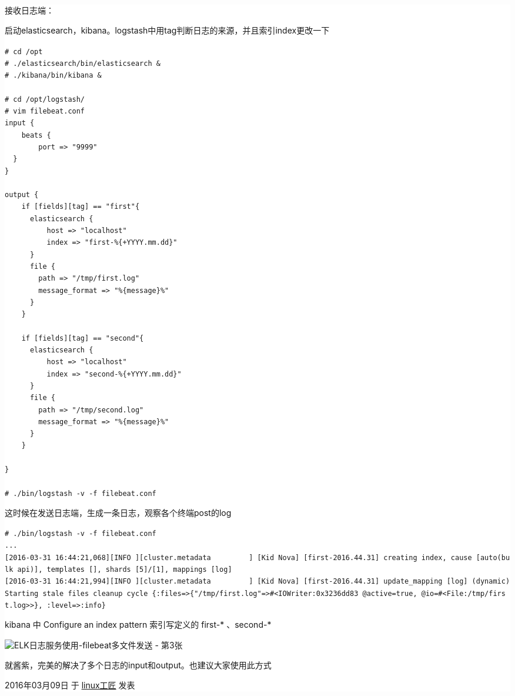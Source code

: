 接收日志端：

启动elasticsearch，kibana。logstash中用tag判断日志的来源，并且索引index更改一下

```
# cd /opt
# ./elasticsearch/bin/elasticsearch &
# ./kibana/bin/kibana &
 
# cd /opt/logstash/
# vim filebeat.conf
input {
    beats {
        port => "9999"
  }
}
 
output {
    if [fields][tag] == "first"{
      elasticsearch {
          host => "localhost"
          index => "first-%{+YYYY.mm.dd}"
      }
      file {
        path => "/tmp/first.log"
        message_format => "%{message}%"
      }
    }
 
    if [fields][tag] == "second"{
      elasticsearch {
          host => "localhost"
          index => "second-%{+YYYY.mm.dd}"
      }
      file {
        path => "/tmp/second.log"
        message_format => "%{message}%"
      }
    }
 
}

# ./bin/logstash -v -f filebeat.conf
```

这时候在发送日志端，生成一条日志，观察各个终端post的log

```
# ./bin/logstash -v -f filebeat.conf 
...
[2016-03-31 16:44:21,068][INFO ][cluster.metadata         ] [Kid Nova] [first-2016.44.31] creating index, cause [auto(bulk api)], templates [], shards [5]/[1], mappings [log]
[2016-03-31 16:44:21,994][INFO ][cluster.metadata         ] [Kid Nova] [first-2016.44.31] update_mapping [log] (dynamic)
Starting stale files cleanup cycle {:files=>{"/tmp/first.log"=>#<IOWriter:0x3236dd83 @active=true, @io=#<File:/tmp/first.log>>}, :level=>:info}
```

kibana 中 Configure an index pattern 索引写定义的 first-*  、second-*

![ELK日志服务使用-filebeat多文件发送 - 第3张](../images/2016/03/logstash-filebeat1.png)

就酱紫，完美的解决了多个日志的input和output。也建议大家使用此方式

2016年03月09日 于 [linux工匠](https://bbotte.github.io/) 发表